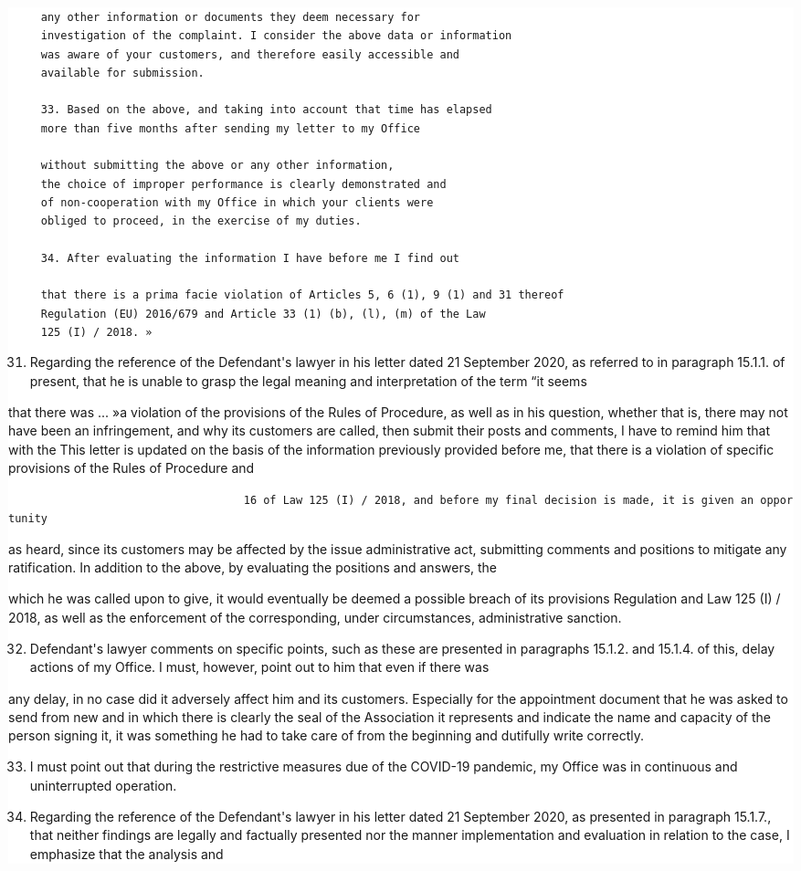          any other information or documents they deem necessary for
         investigation of the complaint. I consider the above data or information
         was aware of your customers, and therefore easily accessible and
         available for submission.

         33. Based on the above, and taking into account that time has elapsed
         more than five months after sending my letter to my Office

         without submitting the above or any other information,
         the choice of improper performance is clearly demonstrated and
         of non-cooperation with my Office in which your clients were
         obliged to proceed, in the exercise of my duties.

         34. After evaluating the information I have before me I find out

         that there is a prima facie violation of Articles 5, 6 (1), 9 (1) and 31 thereof
         Regulation (EU) 2016/679 and Article 33 (1) (b), (l), (m) of the Law
         125 (Ι) / 2018. »

31. Regarding the reference of the Defendant's lawyer in his letter
dated 21 September 2020, as referred to in paragraph 15.1.1. of
present, that he is unable to grasp the legal meaning and interpretation of the term “it seems

that there was ... »a violation of the provisions of the Rules of Procedure, as well as in his question, whether
that is, there may not have been an infringement, and why its customers are called, then
submit their posts and comments, I have to remind him that with the
This letter is updated on the basis of the information previously provided
before me, that there is a violation of specific provisions of the Rules of Procedure and

                                        16 of Law 125 (I) / 2018, and before my final decision is made, it is given an opportunity
as heard, since its customers may be affected by the issue
administrative act, submitting comments and positions to mitigate any
ratification. In addition to the above, by evaluating the positions and answers, the

which he was called upon to give, it would eventually be deemed a possible breach of its provisions
Regulation and Law 125 (I) / 2018, as well as the enforcement of the corresponding, under
circumstances, administrative sanction.

32. Defendant's lawyer comments on specific points, such as these
are presented in paragraphs 15.1.2. and 15.1.4. of this, delay
actions of my Office. I must, however, point out to him that even if there was

any delay, in no case did it adversely affect him and
its customers. Especially for the appointment document that he was asked to send from
new and in which there is clearly the seal of the Association it represents
and indicate the name and capacity of the person signing it,
it was something he had to take care of from the beginning and dutifully
write correctly.

33. I must point out that during the restrictive measures due
of the COVID-19 pandemic, my Office was in continuous and uninterrupted operation.

34. Regarding the reference of the Defendant's lawyer in his letter
dated 21 September 2020, as presented in paragraph 15.1.7.,
that neither findings are legally and factually presented nor the manner
implementation and evaluation in relation to the case, I emphasize that the analysis and
